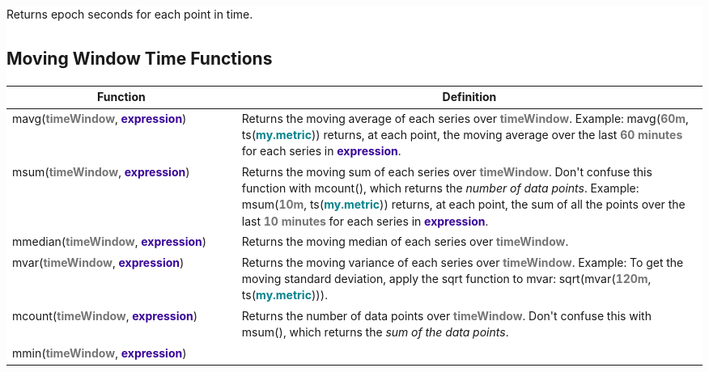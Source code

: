 <td><span>Returns epoch seconds for each point in time.</span></td>
</tr>
</tbody>
</table>

## Moving Window Time Functions
<table width="100%">
<colgroup>
<col width="33%" />
<col width="67%" />
</colgroup>
<thead>
<tr class="header">
<th>Function</th>
<th>Definition</th>
</tr>
</thead>
<tbody>
<tr>
<td><span>mavg(<span style="color: #757575;font-weight:bold;">timeWindow</span>, <span style="color: #3a0699;font-weight:bold;">expression</span>)</span></td>
<td><span>Returns the moving average of each series<span> over <span style="color: #757575;font-weight:bold;">timeWindow</span></span>.</span>
<span>Example: <span>mavg(<span style="color: #757575;font-weight:bold;">60m</span>, ts(<span style="color: #08838c;font-weight:bold;">my.metric</span>)) returns, at each point, the moving average over the last <span style="color: #757575;font-weight:bold;">60 minutes</span></span> for each series in <span style="color: #3a0699;font-weight:bold;">expression</span></span>.</td>
</tr>
<tr>
<td><span>msum(<span style="color: #757575;font-weight:bold;">timeWindow</span>, <span style="color: #3a0699;font-weight:bold;">expression</span>)</span></td>
<td><span>Returns the moving sum of each series <span>over <span style="color: #757575;font-weight:bold;">timeWindow</span></span></span>. <span>Don't confuse this function with mcount(), which returns the <em>number of data points</em>.</span>
<span>Example: <span>msum(<span style="color: #757575;font-weight:bold;">10m</span>, ts(<span><span style="color: #08838c;font-weight:bold;">my.metric</span></span>)) returns, at each point, the sum of all the points over the last <span style="color: #757575;font-weight:bold;">10 minutes</span></span> for each series in <span style="color: #3a0699;font-weight:bold;">expression</span></span>.</td>
</tr>
<tr>
<td><span>mmedian(<span style="color: #757575;font-weight:bold;">timeWindow</span>, <span style="color: #3a0699;font-weight:bold;">expression</span>)</span></td>
<td><span>Returns the moving median of each series<span> over <span style="color: #757575;font-weight:bold;">timeWindow</span></span></span>.</td>
</tr>
<tr>
<td><span>mvar(<span style="color: #757575;font-weight:bold;">timeWindow</span>, <span style="color: #3a0699;font-weight:bold;">expression</span>)</span></td>
<td><span>Returns the moving variance of each series over <span style="color: #757575;font-weight:bold;">timeWindow</span></span>. Example: To get the moving standard deviation, apply the sqrt function to mvar: sqrt(mvar(<span style="color: #757575;font-weight:bold;">120m</span>, ts(<span style="color: #08838c;font-weight:bold">my.metric</span>))).</td>
</tr>
<tr>
<td><span>mcount(<span style="color: #757575;font-weight:bold;">timeWindow</span>, <span style="color: #3a0699;font-weight:bold;">expression</span>)</span></td>
<td><span>Returns the number of data points over <span style="color: #757575;font-weight:bold;">timeWindow</span></span>. <span>Don't confuse this with msum(), which returns the <em>sum of the data points</em></span>.</td>
</tr>
<tr>
<td><span>mmin(<span style="color: #757575;font-weight:bold;">timeWindow</span>, <span style="color: #3a0699;font-weight:bold;">expression</span>)</span></td>